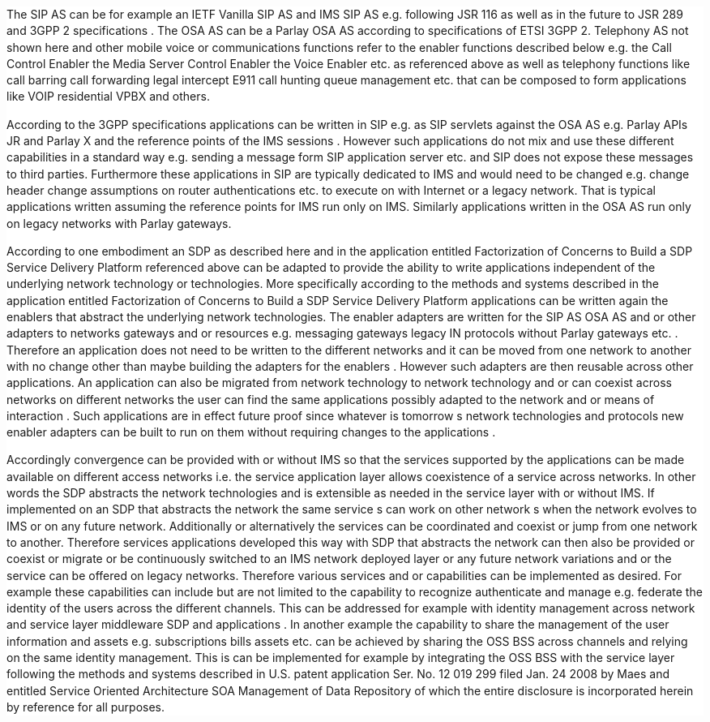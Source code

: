 The SIP AS can be for example an IETF Vanilla SIP AS and IMS SIP AS e.g. following JSR 116 as well as in the future to JSR 289 and 3GPP 2 specifications . The OSA AS can be a Parlay OSA AS according to specifications of ETSI 3GPP 2. Telephony AS not shown here and other mobile voice or communications functions refer to the enabler functions described below e.g. the Call Control Enabler the Media Server Control Enabler the Voice Enabler etc. as referenced above as well as telephony functions like call barring call forwarding legal intercept E911 call hunting queue management etc. that can be composed to form applications like VOIP residential VPBX and others.

According to the 3GPP specifications applications can be written in SIP e.g. as SIP servlets against the OSA AS e.g. Parlay APIs JR and Parlay X and the reference points of the IMS sessions . However such applications do not mix and use these different capabilities in a standard way e.g. sending a message form SIP application server etc. and SIP does not expose these messages to third parties. Furthermore these applications in SIP are typically dedicated to IMS and would need to be changed e.g. change header change assumptions on router authentications etc. to execute on with Internet or a legacy network. That is typical applications written assuming the reference points for IMS run only on IMS. Similarly applications written in the OSA AS run only on legacy networks with Parlay gateways.

According to one embodiment an SDP as described here and in the application entitled Factorization of Concerns to Build a SDP Service Delivery Platform referenced above can be adapted to provide the ability to write applications independent of the underlying network technology or technologies. More specifically according to the methods and systems described in the application entitled Factorization of Concerns to Build a SDP Service Delivery Platform applications can be written again the enablers that abstract the underlying network technologies. The enabler adapters are written for the SIP AS OSA AS and or other adapters to networks gateways and or resources e.g. messaging gateways legacy IN protocols without Parlay gateways etc. . Therefore an application does not need to be written to the different networks and it can be moved from one network to another with no change other than maybe building the adapters for the enablers . However such adapters are then reusable across other applications. An application can also be migrated from network technology to network technology and or can coexist across networks on different networks the user can find the same applications possibly adapted to the network and or means of interaction . Such applications are in effect future proof since whatever is tomorrow s network technologies and protocols new enabler adapters can be built to run on them without requiring changes to the applications .

Accordingly convergence can be provided with or without IMS so that the services supported by the applications can be made available on different access networks i.e. the service application layer allows coexistence of a service across networks. In other words the SDP abstracts the network technologies and is extensible as needed in the service layer with or without IMS. If implemented on an SDP that abstracts the network the same service s can work on other network s when the network evolves to IMS or on any future network. Additionally or alternatively the services can be coordinated and coexist or jump from one network to another. Therefore services applications developed this way with SDP that abstracts the network can then also be provided or coexist or migrate or be continuously switched to an IMS network deployed layer or any future network variations and or the service can be offered on legacy networks. Therefore various services and or capabilities can be implemented as desired. For example these capabilities can include but are not limited to the capability to recognize authenticate and manage e.g. federate the identity of the users across the different channels. This can be addressed for example with identity management across network and service layer middleware SDP and applications . In another example the capability to share the management of the user information and assets e.g. subscriptions bills assets etc. can be achieved by sharing the OSS BSS across channels and relying on the same identity management. This is can be implemented for example by integrating the OSS BSS with the service layer following the methods and systems described in U.S. patent application Ser. No. 12 019 299 filed Jan. 24 2008 by Maes and entitled Service Oriented Architecture SOA Management of Data Repository of which the entire disclosure is incorporated herein by reference for all purposes.
